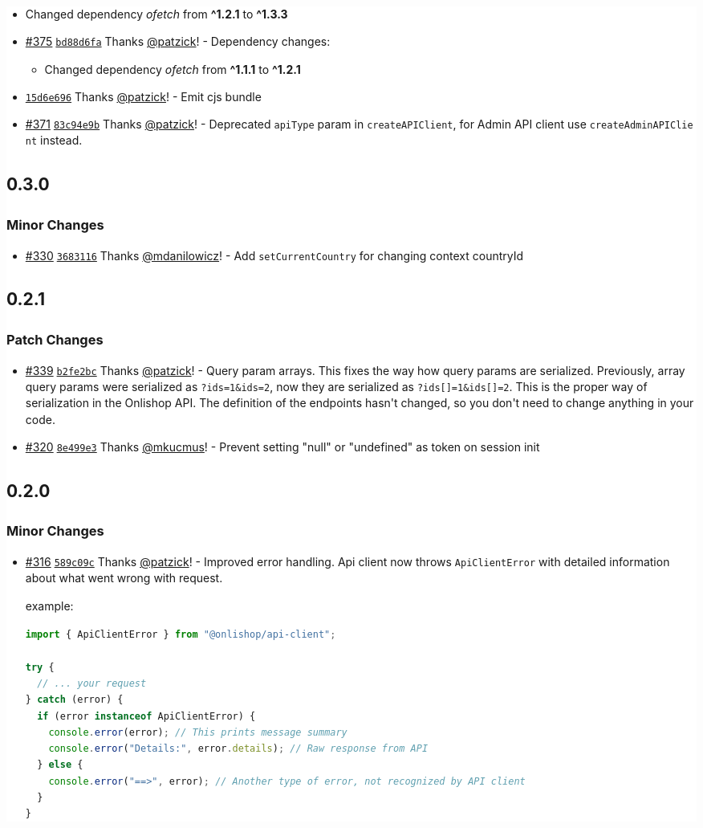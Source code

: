   - Changed dependency _ofetch_ from **^1.2.1** to **^1.3.3**

- [#375](https://github.com/onlishop/frontends/pull/375) [`bd88d6fa`](https://github.com/onlishop/frontends/commit/bd88d6fa95de2b90f8a1e08e34159b46c5932b3b) Thanks [@patzick](https://github.com/patzick)! - Dependency changes:

  - Changed dependency _ofetch_ from **^1.1.1** to **^1.2.1**

- [`15d6e696`](https://github.com/onlishop/frontends/commit/15d6e69616bd9bc5ad32f2a5f697e00c45a94784) Thanks [@patzick](https://github.com/patzick)! - Emit cjs bundle

- [#371](https://github.com/onlishop/frontends/pull/371) [`83c94e9b`](https://github.com/onlishop/frontends/commit/83c94e9bb609533c4a1275cbf3822b0fc2ea1dd5) Thanks [@patzick](https://github.com/patzick)! - Deprecated `apiType` param in `createAPIClient`, for Admin API client use `createAdminAPIClient` instead.

## 0.3.0

### Minor Changes

- [#330](https://github.com/onlishop/frontends/pull/330) [`3683116`](https://github.com/onlishop/frontends/commit/3683116588a7ef75e750fc33deee119f038c88e8) Thanks [@mdanilowicz](https://github.com/mdanilowicz)! - Add `setCurrentCountry` for changing context countryId

## 0.2.1

### Patch Changes

- [#339](https://github.com/onlishop/frontends/pull/339) [`b2fe2bc`](https://github.com/onlishop/frontends/commit/b2fe2bc84bc4f3381bc16b9216a935f3c317b0d4) Thanks [@patzick](https://github.com/patzick)! - Query param arrays. This fixes the way how query params are serialized. Previously, array query params were serialized as `?ids=1&ids=2`, now they are serialized as `?ids[]=1&ids[]=2`. This is the proper way of serialization in the Onlishop API.
  The definition of the endpoints hasn't changed, so you don't need to change anything in your code.

- [#320](https://github.com/onlishop/frontends/pull/320) [`8e499e3`](https://github.com/onlishop/frontends/commit/8e499e35b3a1a7dc4d1382f8f99b8fc3426e4ac9) Thanks [@mkucmus](https://github.com/mkucmus)! - Prevent setting "null" or "undefined" as token on session init

## 0.2.0

### Minor Changes

- [#316](https://github.com/onlishop/frontends/pull/316) [`589c09c`](https://github.com/onlishop/frontends/commit/589c09cdd9dee0db172c371afc5ecd740bdb4723) Thanks [@patzick](https://github.com/patzick)! - Improved error handling. Api client now throws `ApiClientError` with detailed information about what went wrong with request.

  example:

  ```typescript
  import { ApiClientError } from "@onlishop/api-client";

  try {
    // ... your request
  } catch (error) {
    if (error instanceof ApiClientError) {
      console.error(error); // This prints message summary
      console.error("Details:", error.details); // Raw response from API
    } else {
      console.error("==>", error); // Another type of error, not recognized by API client
    }
  }
  ```
